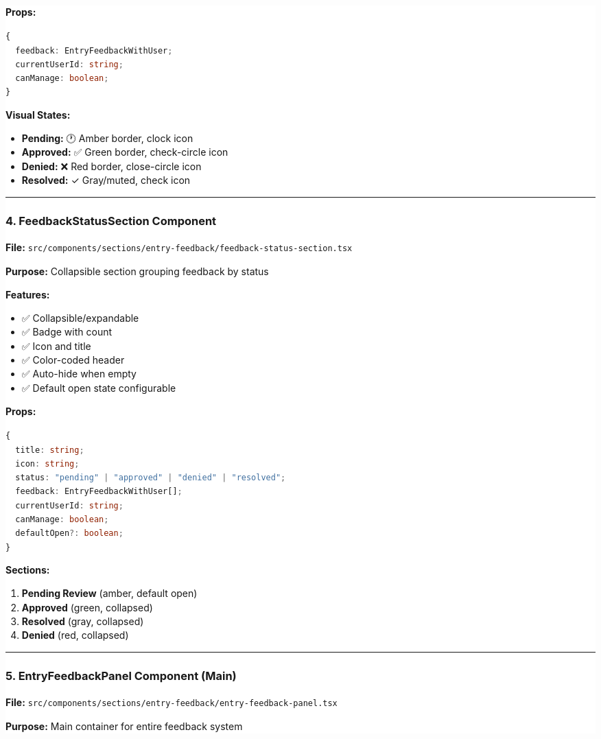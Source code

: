 **Props:**
```typescript
{
  feedback: EntryFeedbackWithUser;
  currentUserId: string;
  canManage: boolean;
}
```

**Visual States:**
- **Pending:** 🕐 Amber border, clock icon
- **Approved:** ✅ Green border, check-circle icon
- **Denied:** ❌ Red border, close-circle icon
- **Resolved:** ✓ Gray/muted, check icon

---

### 4. FeedbackStatusSection Component
**File:** `src/components/sections/entry-feedback/feedback-status-section.tsx`

**Purpose:** Collapsible section grouping feedback by status

**Features:**
- ✅ Collapsible/expandable
- ✅ Badge with count
- ✅ Icon and title
- ✅ Color-coded header
- ✅ Auto-hide when empty
- ✅ Default open state configurable

**Props:**
```typescript
{
  title: string;
  icon: string;
  status: "pending" | "approved" | "denied" | "resolved";
  feedback: EntryFeedbackWithUser[];
  currentUserId: string;
  canManage: boolean;
  defaultOpen?: boolean;
}
```

**Sections:**
1. **Pending Review** (amber, default open)
2. **Approved** (green, collapsed)
3. **Resolved** (gray, collapsed)
4. **Denied** (red, collapsed)

---

### 5. EntryFeedbackPanel Component (Main)
**File:** `src/components/sections/entry-feedback/entry-feedback-panel.tsx`

**Purpose:** Main container for entire feedback system
